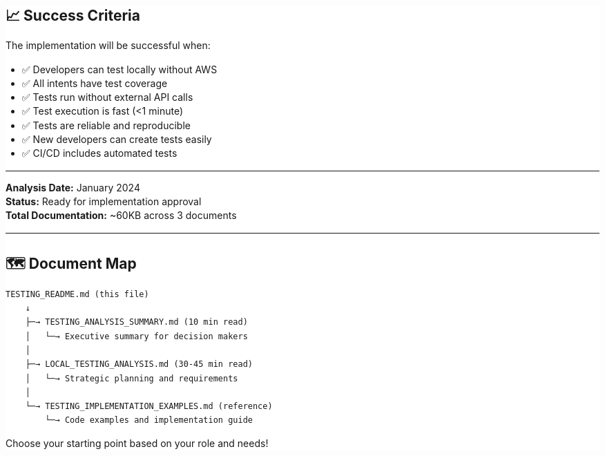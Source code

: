 
## 📈 Success Criteria

The implementation will be successful when:

- ✅ Developers can test locally without AWS
- ✅ All intents have test coverage
- ✅ Tests run without external API calls
- ✅ Test execution is fast (<1 minute)
- ✅ Tests are reliable and reproducible
- ✅ New developers can create tests easily
- ✅ CI/CD includes automated tests

---

**Analysis Date:** January 2024  
**Status:** Ready for implementation approval  
**Total Documentation:** ~60KB across 3 documents

---

## 🗺️ Document Map

```
TESTING_README.md (this file)
    ↓
    ├─→ TESTING_ANALYSIS_SUMMARY.md (10 min read)
    │   └─→ Executive summary for decision makers
    │
    ├─→ LOCAL_TESTING_ANALYSIS.md (30-45 min read)
    │   └─→ Strategic planning and requirements
    │
    └─→ TESTING_IMPLEMENTATION_EXAMPLES.md (reference)
        └─→ Code examples and implementation guide
```

Choose your starting point based on your role and needs!
